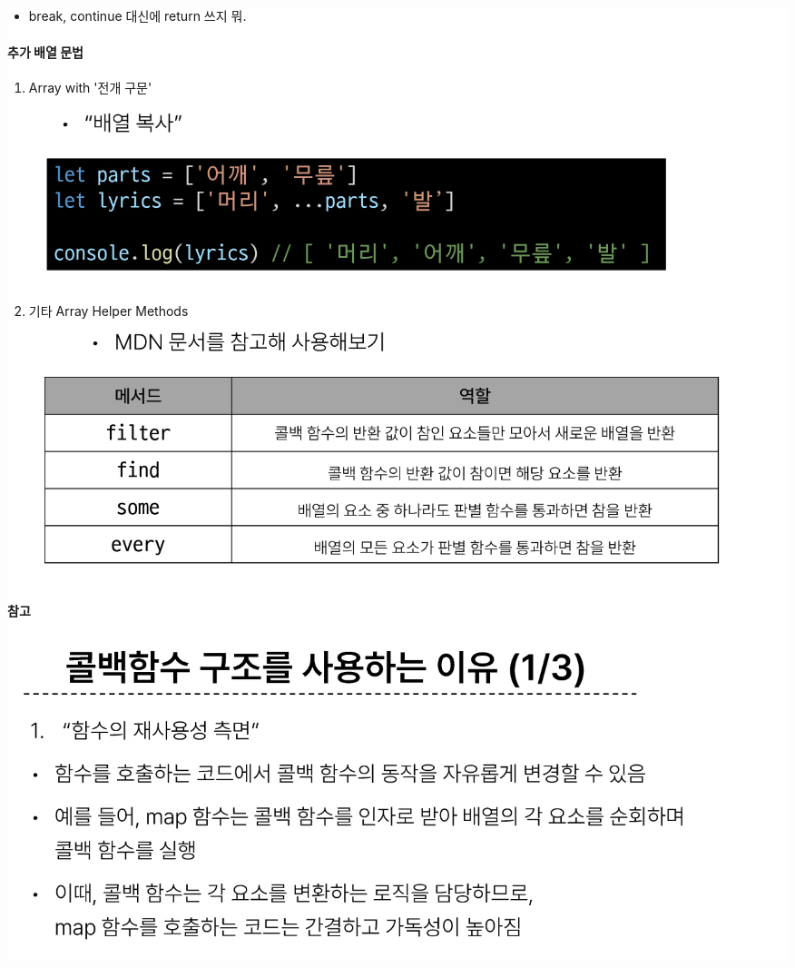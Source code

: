   - break, continue 대신에 return 쓰지 뭐.

#### 추가 배열 문법

1. Array with '전개 구문'
   ![](1023_1026_assets/2023-10-28-17-46-09-image.png)

2. 기타 Array Helper Methods
   ![](1023_1026_assets/2023-10-28-17-46-31-image.png)

#### 참고

![](1023_1026_assets/2023-10-28-17-46-48-image.png)
